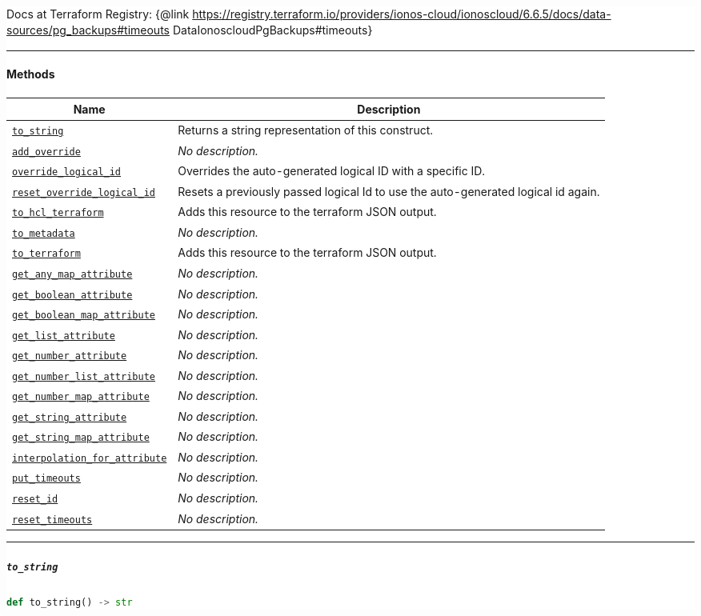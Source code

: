 Docs at Terraform Registry: {@link https://registry.terraform.io/providers/ionos-cloud/ionoscloud/6.6.5/docs/data-sources/pg_backups#timeouts DataIonoscloudPgBackups#timeouts}

---

#### Methods <a name="Methods" id="Methods"></a>

| **Name** | **Description** |
| --- | --- |
| <code><a href="#@cdktf/provider-ionoscloud.dataIonoscloudPgBackups.DataIonoscloudPgBackups.toString">to_string</a></code> | Returns a string representation of this construct. |
| <code><a href="#@cdktf/provider-ionoscloud.dataIonoscloudPgBackups.DataIonoscloudPgBackups.addOverride">add_override</a></code> | *No description.* |
| <code><a href="#@cdktf/provider-ionoscloud.dataIonoscloudPgBackups.DataIonoscloudPgBackups.overrideLogicalId">override_logical_id</a></code> | Overrides the auto-generated logical ID with a specific ID. |
| <code><a href="#@cdktf/provider-ionoscloud.dataIonoscloudPgBackups.DataIonoscloudPgBackups.resetOverrideLogicalId">reset_override_logical_id</a></code> | Resets a previously passed logical Id to use the auto-generated logical id again. |
| <code><a href="#@cdktf/provider-ionoscloud.dataIonoscloudPgBackups.DataIonoscloudPgBackups.toHclTerraform">to_hcl_terraform</a></code> | Adds this resource to the terraform JSON output. |
| <code><a href="#@cdktf/provider-ionoscloud.dataIonoscloudPgBackups.DataIonoscloudPgBackups.toMetadata">to_metadata</a></code> | *No description.* |
| <code><a href="#@cdktf/provider-ionoscloud.dataIonoscloudPgBackups.DataIonoscloudPgBackups.toTerraform">to_terraform</a></code> | Adds this resource to the terraform JSON output. |
| <code><a href="#@cdktf/provider-ionoscloud.dataIonoscloudPgBackups.DataIonoscloudPgBackups.getAnyMapAttribute">get_any_map_attribute</a></code> | *No description.* |
| <code><a href="#@cdktf/provider-ionoscloud.dataIonoscloudPgBackups.DataIonoscloudPgBackups.getBooleanAttribute">get_boolean_attribute</a></code> | *No description.* |
| <code><a href="#@cdktf/provider-ionoscloud.dataIonoscloudPgBackups.DataIonoscloudPgBackups.getBooleanMapAttribute">get_boolean_map_attribute</a></code> | *No description.* |
| <code><a href="#@cdktf/provider-ionoscloud.dataIonoscloudPgBackups.DataIonoscloudPgBackups.getListAttribute">get_list_attribute</a></code> | *No description.* |
| <code><a href="#@cdktf/provider-ionoscloud.dataIonoscloudPgBackups.DataIonoscloudPgBackups.getNumberAttribute">get_number_attribute</a></code> | *No description.* |
| <code><a href="#@cdktf/provider-ionoscloud.dataIonoscloudPgBackups.DataIonoscloudPgBackups.getNumberListAttribute">get_number_list_attribute</a></code> | *No description.* |
| <code><a href="#@cdktf/provider-ionoscloud.dataIonoscloudPgBackups.DataIonoscloudPgBackups.getNumberMapAttribute">get_number_map_attribute</a></code> | *No description.* |
| <code><a href="#@cdktf/provider-ionoscloud.dataIonoscloudPgBackups.DataIonoscloudPgBackups.getStringAttribute">get_string_attribute</a></code> | *No description.* |
| <code><a href="#@cdktf/provider-ionoscloud.dataIonoscloudPgBackups.DataIonoscloudPgBackups.getStringMapAttribute">get_string_map_attribute</a></code> | *No description.* |
| <code><a href="#@cdktf/provider-ionoscloud.dataIonoscloudPgBackups.DataIonoscloudPgBackups.interpolationForAttribute">interpolation_for_attribute</a></code> | *No description.* |
| <code><a href="#@cdktf/provider-ionoscloud.dataIonoscloudPgBackups.DataIonoscloudPgBackups.putTimeouts">put_timeouts</a></code> | *No description.* |
| <code><a href="#@cdktf/provider-ionoscloud.dataIonoscloudPgBackups.DataIonoscloudPgBackups.resetId">reset_id</a></code> | *No description.* |
| <code><a href="#@cdktf/provider-ionoscloud.dataIonoscloudPgBackups.DataIonoscloudPgBackups.resetTimeouts">reset_timeouts</a></code> | *No description.* |

---

##### `to_string` <a name="to_string" id="@cdktf/provider-ionoscloud.dataIonoscloudPgBackups.DataIonoscloudPgBackups.toString"></a>

```python
def to_string() -> str
```
